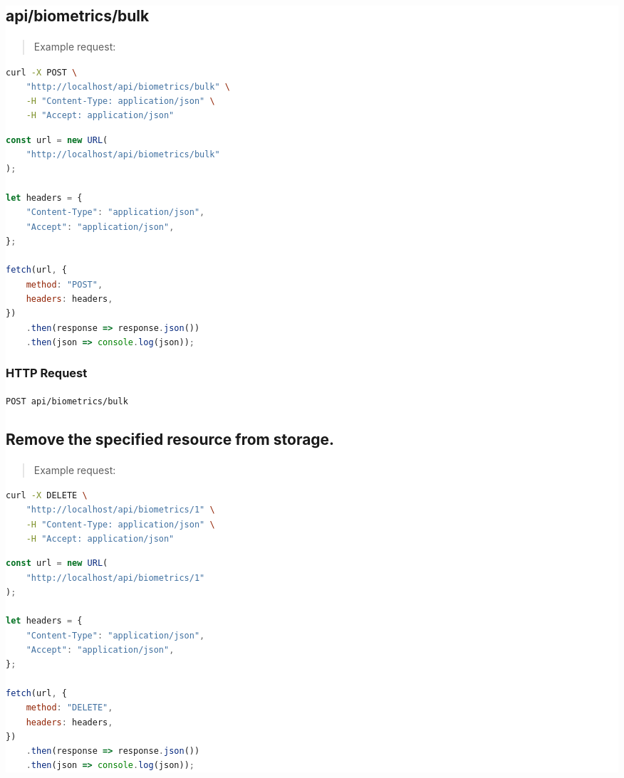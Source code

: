 

## api/biometrics/bulk
> Example request:

```bash
curl -X POST \
    "http://localhost/api/biometrics/bulk" \
    -H "Content-Type: application/json" \
    -H "Accept: application/json"
```

```javascript
const url = new URL(
    "http://localhost/api/biometrics/bulk"
);

let headers = {
    "Content-Type": "application/json",
    "Accept": "application/json",
};

fetch(url, {
    method: "POST",
    headers: headers,
})
    .then(response => response.json())
    .then(json => console.log(json));
```



### HTTP Request
`POST api/biometrics/bulk`





## Remove the specified resource from storage.

> Example request:

```bash
curl -X DELETE \
    "http://localhost/api/biometrics/1" \
    -H "Content-Type: application/json" \
    -H "Accept: application/json"
```

```javascript
const url = new URL(
    "http://localhost/api/biometrics/1"
);

let headers = {
    "Content-Type": "application/json",
    "Accept": "application/json",
};

fetch(url, {
    method: "DELETE",
    headers: headers,
})
    .then(response => response.json())
    .then(json => console.log(json));
```
